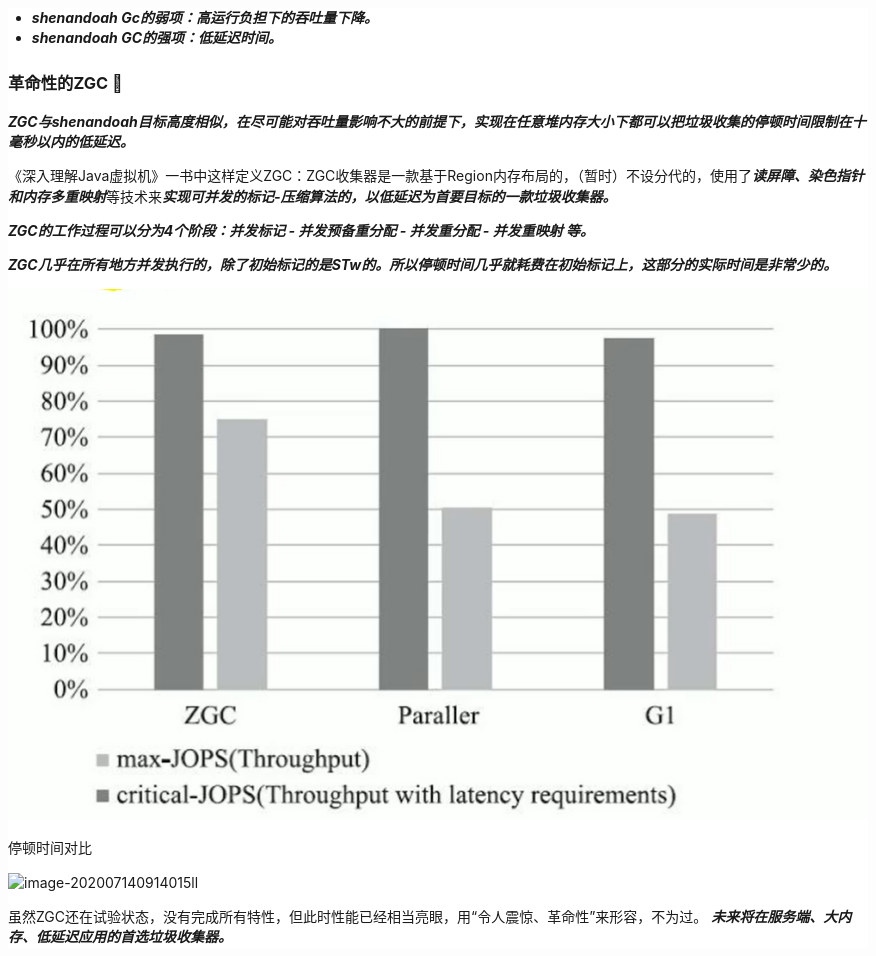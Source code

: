 - ***shenandoah Gc的弱项：高运行负担下的吞吐量下降。***
- ***shenandoah GC的强项：低延迟时间。***

### 革命性的ZGC 🧐

***ZGC与shenandoah目标高度相似，在尽可能对吞吐量影响不大的前提下，实现在任意堆内存大小下都可以把垃圾收集的停顿时间限制在十毫秒以内的低延迟。***

《深入理解Java虚拟机》一书中这样定义ZGC：ZGC收集器是一款基于Region内存布局的，（暂时）不设分代的，使用了***读屏障、染色指针和内存多重映射***等技术来***实现可并发的标记-压缩算法的，以低延迟为首要目标的一款垃圾收集器。***

***ZGC的工作过程可以分为4个阶段：并发标记 - 并发预备重分配 - 并发重分配 - 并发重映射 等。***

***ZGC几乎在所有地方并发执行的，除了初始标记的是STw的。所以停顿时间几乎就耗费在初始标记上，这部分的实际时间是非常少的。***

![image-20200714091201073](/assets/imgs/image-20200714091201073.png)

停顿时间对比

![image-202007140914015ll](/assets/imgs/image-202007140914015ll.png)

虽然ZGC还在试验状态，没有完成所有特性，但此时性能已经相当亮眼，用“令人震惊、革命性”来形容，不为过。
***未来将在服务端、大内存、低延迟应用的首选垃圾收集器。***
